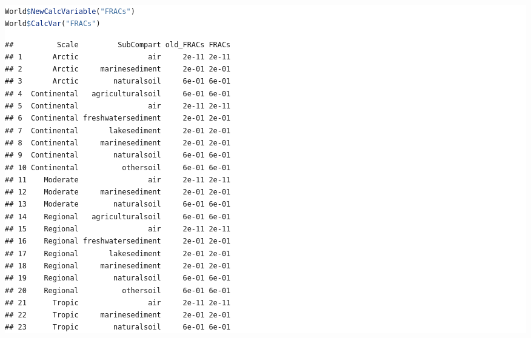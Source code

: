 ``` r
World$NewCalcVariable("FRACs")
World$CalcVar("FRACs")
```

    ##          Scale         SubCompart old_FRACs FRACs
    ## 1       Arctic                air     2e-11 2e-11
    ## 2       Arctic     marinesediment     2e-01 2e-01
    ## 3       Arctic        naturalsoil     6e-01 6e-01
    ## 4  Continental   agriculturalsoil     6e-01 6e-01
    ## 5  Continental                air     2e-11 2e-11
    ## 6  Continental freshwatersediment     2e-01 2e-01
    ## 7  Continental       lakesediment     2e-01 2e-01
    ## 8  Continental     marinesediment     2e-01 2e-01
    ## 9  Continental        naturalsoil     6e-01 6e-01
    ## 10 Continental          othersoil     6e-01 6e-01
    ## 11    Moderate                air     2e-11 2e-11
    ## 12    Moderate     marinesediment     2e-01 2e-01
    ## 13    Moderate        naturalsoil     6e-01 6e-01
    ## 14    Regional   agriculturalsoil     6e-01 6e-01
    ## 15    Regional                air     2e-11 2e-11
    ## 16    Regional freshwatersediment     2e-01 2e-01
    ## 17    Regional       lakesediment     2e-01 2e-01
    ## 18    Regional     marinesediment     2e-01 2e-01
    ## 19    Regional        naturalsoil     6e-01 6e-01
    ## 20    Regional          othersoil     6e-01 6e-01
    ## 21      Tropic                air     2e-11 2e-11
    ## 22      Tropic     marinesediment     2e-01 2e-01
    ## 23      Tropic        naturalsoil     6e-01 6e-01
